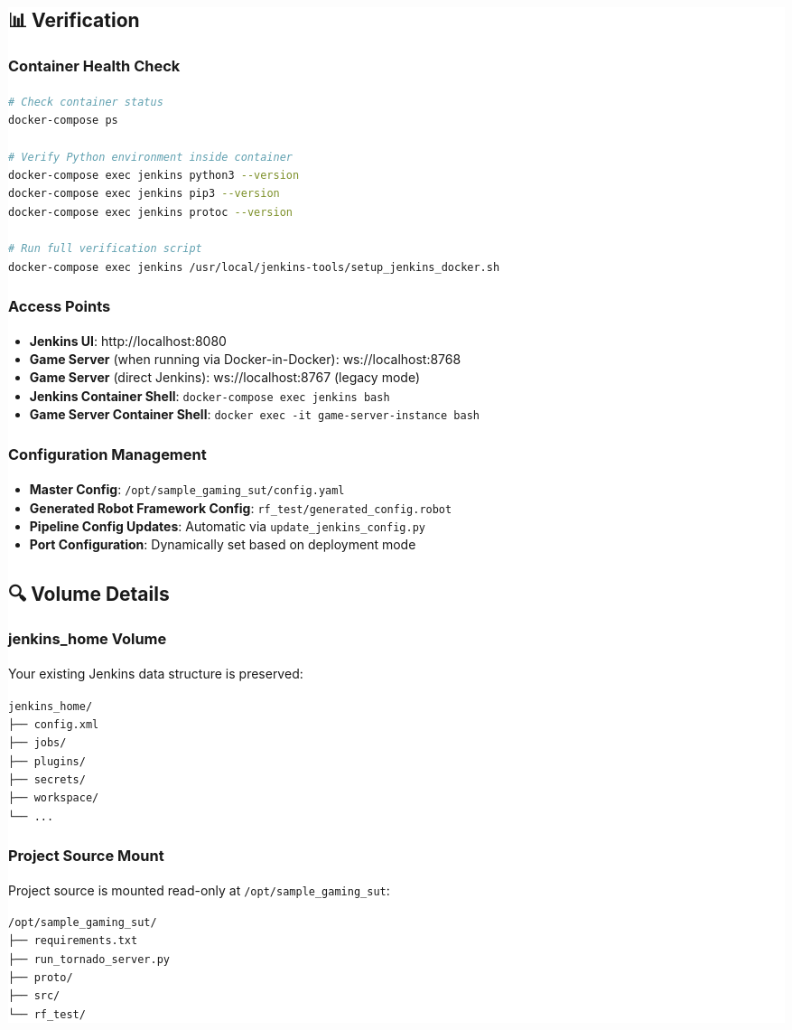 ## 📊 Verification

### Container Health Check
```bash
# Check container status
docker-compose ps

# Verify Python environment inside container
docker-compose exec jenkins python3 --version
docker-compose exec jenkins pip3 --version
docker-compose exec jenkins protoc --version

# Run full verification script
docker-compose exec jenkins /usr/local/jenkins-tools/setup_jenkins_docker.sh
```

### Access Points
- **Jenkins UI**: http://localhost:8080
- **Game Server** (when running via Docker-in-Docker): ws://localhost:8768
- **Game Server** (direct Jenkins): ws://localhost:8767 (legacy mode)
- **Jenkins Container Shell**: `docker-compose exec jenkins bash`
- **Game Server Container Shell**: `docker exec -it game-server-instance bash`

### Configuration Management
- **Master Config**: `/opt/sample_gaming_sut/config.yaml`
- **Generated Robot Framework Config**: `rf_test/generated_config.robot`
- **Pipeline Config Updates**: Automatic via `update_jenkins_config.py`
- **Port Configuration**: Dynamically set based on deployment mode

## 🔍 Volume Details

### jenkins_home Volume
Your existing Jenkins data structure is preserved:
```
jenkins_home/
├── config.xml
├── jobs/
├── plugins/
├── secrets/
├── workspace/
└── ...
```

### Project Source Mount
Project source is mounted read-only at `/opt/sample_gaming_sut`:
```
/opt/sample_gaming_sut/
├── requirements.txt
├── run_tornado_server.py
├── proto/
├── src/
└── rf_test/
```
